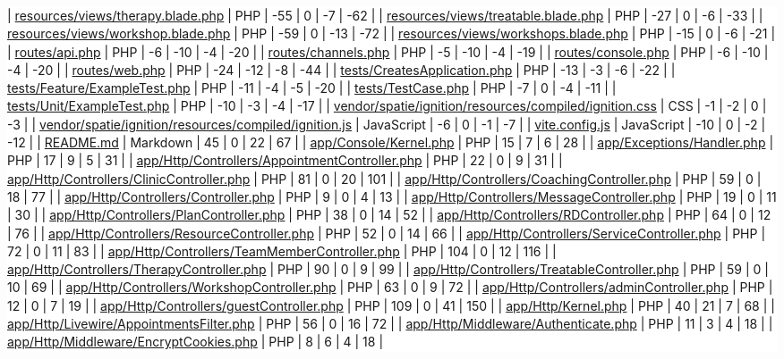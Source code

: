 | [resources/views/therapy.blade.php](/resources/views/therapy.blade.php) | PHP | -55 | 0 | -7 | -62 |
| [resources/views/treatable.blade.php](/resources/views/treatable.blade.php) | PHP | -27 | 0 | -6 | -33 |
| [resources/views/workshop.blade.php](/resources/views/workshop.blade.php) | PHP | -59 | 0 | -13 | -72 |
| [resources/views/workshops.blade.php](/resources/views/workshops.blade.php) | PHP | -15 | 0 | -6 | -21 |
| [routes/api.php](/routes/api.php) | PHP | -6 | -10 | -4 | -20 |
| [routes/channels.php](/routes/channels.php) | PHP | -5 | -10 | -4 | -19 |
| [routes/console.php](/routes/console.php) | PHP | -6 | -10 | -4 | -20 |
| [routes/web.php](/routes/web.php) | PHP | -24 | -12 | -8 | -44 |
| [tests/CreatesApplication.php](/tests/CreatesApplication.php) | PHP | -13 | -3 | -6 | -22 |
| [tests/Feature/ExampleTest.php](/tests/Feature/ExampleTest.php) | PHP | -11 | -4 | -5 | -20 |
| [tests/TestCase.php](/tests/TestCase.php) | PHP | -7 | 0 | -4 | -11 |
| [tests/Unit/ExampleTest.php](/tests/Unit/ExampleTest.php) | PHP | -10 | -3 | -4 | -17 |
| [vendor/spatie/ignition/resources/compiled/ignition.css](/vendor/spatie/ignition/resources/compiled/ignition.css) | CSS | -1 | -2 | 0 | -3 |
| [vendor/spatie/ignition/resources/compiled/ignition.js](/vendor/spatie/ignition/resources/compiled/ignition.js) | JavaScript | -6 | 0 | -1 | -7 |
| [vite.config.js](/vite.config.js) | JavaScript | -10 | 0 | -2 | -12 |
| [README.md](/README.md) | Markdown | 45 | 0 | 22 | 67 |
| [app/Console/Kernel.php](/app/Console/Kernel.php) | PHP | 15 | 7 | 6 | 28 |
| [app/Exceptions/Handler.php](/app/Exceptions/Handler.php) | PHP | 17 | 9 | 5 | 31 |
| [app/Http/Controllers/AppointmentController.php](/app/Http/Controllers/AppointmentController.php) | PHP | 22 | 0 | 9 | 31 |
| [app/Http/Controllers/ClinicController.php](/app/Http/Controllers/ClinicController.php) | PHP | 81 | 0 | 20 | 101 |
| [app/Http/Controllers/CoachingController.php](/app/Http/Controllers/CoachingController.php) | PHP | 59 | 0 | 18 | 77 |
| [app/Http/Controllers/Controller.php](/app/Http/Controllers/Controller.php) | PHP | 9 | 0 | 4 | 13 |
| [app/Http/Controllers/MessageController.php](/app/Http/Controllers/MessageController.php) | PHP | 19 | 0 | 11 | 30 |
| [app/Http/Controllers/PlanController.php](/app/Http/Controllers/PlanController.php) | PHP | 38 | 0 | 14 | 52 |
| [app/Http/Controllers/RDController.php](/app/Http/Controllers/RDController.php) | PHP | 64 | 0 | 12 | 76 |
| [app/Http/Controllers/ResourceController.php](/app/Http/Controllers/ResourceController.php) | PHP | 52 | 0 | 14 | 66 |
| [app/Http/Controllers/ServiceController.php](/app/Http/Controllers/ServiceController.php) | PHP | 72 | 0 | 11 | 83 |
| [app/Http/Controllers/TeamMemberController.php](/app/Http/Controllers/TeamMemberController.php) | PHP | 104 | 0 | 12 | 116 |
| [app/Http/Controllers/TherapyController.php](/app/Http/Controllers/TherapyController.php) | PHP | 90 | 0 | 9 | 99 |
| [app/Http/Controllers/TreatableController.php](/app/Http/Controllers/TreatableController.php) | PHP | 59 | 0 | 10 | 69 |
| [app/Http/Controllers/WorkshopController.php](/app/Http/Controllers/WorkshopController.php) | PHP | 63 | 0 | 9 | 72 |
| [app/Http/Controllers/adminController.php](/app/Http/Controllers/adminController.php) | PHP | 12 | 0 | 7 | 19 |
| [app/Http/Controllers/guestController.php](/app/Http/Controllers/guestController.php) | PHP | 109 | 0 | 41 | 150 |
| [app/Http/Kernel.php](/app/Http/Kernel.php) | PHP | 40 | 21 | 7 | 68 |
| [app/Http/Livewire/AppointmentsFilter.php](/app/Http/Livewire/AppointmentsFilter.php) | PHP | 56 | 0 | 16 | 72 |
| [app/Http/Middleware/Authenticate.php](/app/Http/Middleware/Authenticate.php) | PHP | 11 | 3 | 4 | 18 |
| [app/Http/Middleware/EncryptCookies.php](/app/Http/Middleware/EncryptCookies.php) | PHP | 8 | 6 | 4 | 18 |